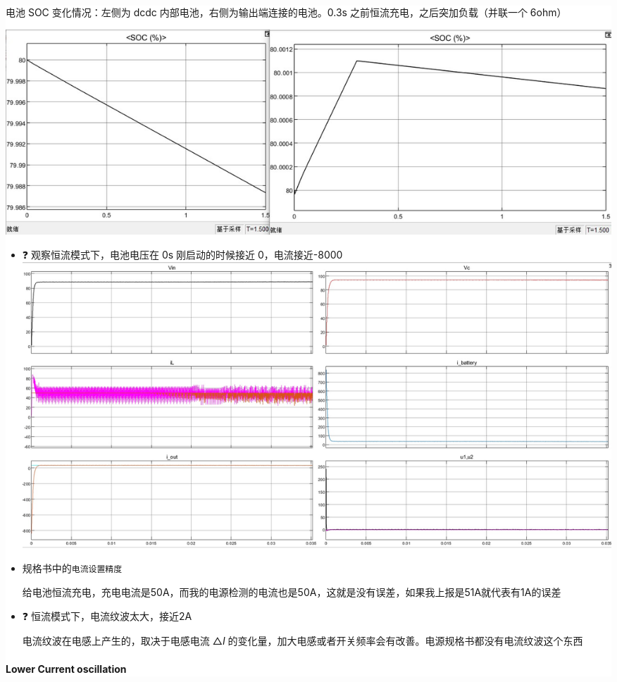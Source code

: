   电池 SOC 变化情况：左侧为 dcdc 内部电池，右侧为输出端连接的电池。0.3s 之前恒流充电，之后突加负载（并联一个 6ohm）

  ![FSBB_constantCurrent_IoutRef30A_6-3ohm_batterySOC.jpg](./docs/DC_DC/FSBB_simulation_test/FSBB_constantCurrent_IoutRef30A_6-3ohm_batterySOC.jpg)



- :question: 观察恒流模式下，电池电压在 0s 刚启动的时候接近 0，电流接近-8000
  ![FSBB_constantCurrent_IoutRef30A_6-3ohm_Problem_initialSurge.jpg](./docs/DC_DC/FSBB_simulation_test/FSBB_constantCurrent_IoutRef30A_6-3ohm_Problem_initialSurge.jpg)

- 规格书中的`电流设置精度`

  给电池恒流充电，充电电流是50A，而我的电源检测的电流也是50A，这就是没有误差，如果我上报是51A就代表有1A的误差

- :question: 恒流模式下，电流纹波太大，接近2A

  电流纹波在电感上产生的，取决于电感电流 $\triangle{}I$ 的变化量，加大电感或者开关频率会有改善。电源规格书都没有电流纹波这个东西



#### Lower Current oscillation
